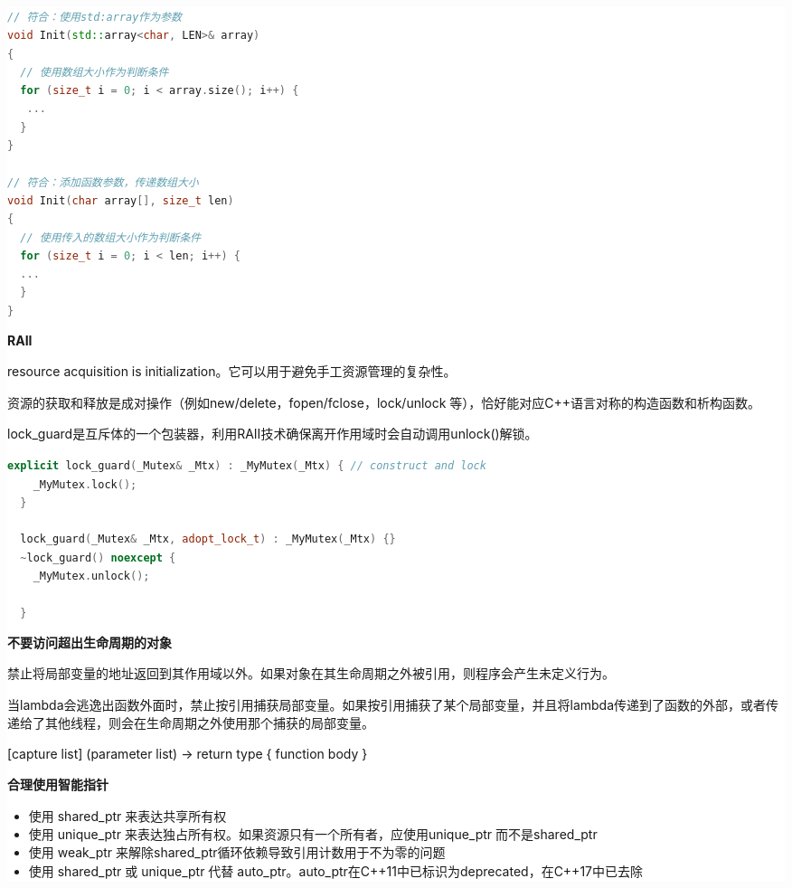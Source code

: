 ```c++
// 符合：使用std:array作为参数
void Init(std::array<char, LEN>& array)
{
  // 使用数组大小作为判断条件
  for (size_t i = 0; i < array.size(); i++) {
​   ...
  }
}

// 符合：添加函数参数，传递数组大小
void Init(char array[], size_t len)
{
  // 使用传入的数组大小作为判断条件
  for (size_t i = 0; i < len; i++) {
​  ...
  }
}

```

**RAII**

resource acquisition is initialization。它可以用于避免手工资源管理的复杂性。

资源的获取和释放是成对操作（例如new/delete，fopen/fclose，lock/unlock 等），恰好能对应C++语言对称的构造函数和析构函数。

lock_guard是互斥体的一个包装器，利用RAII技术确保离开作用域时会自动调用unlock()解锁。

```c++
explicit lock_guard(_Mutex& _Mtx) : _MyMutex(_Mtx) { // construct and lock
​    _MyMutex.lock();
  }

  lock_guard(_Mutex& _Mtx, adopt_lock_t) : _MyMutex(_Mtx) {} 
  ~lock_guard() noexcept {
​    _MyMutex.unlock();

  }
```


**不要访问超出生命周期的对象**

禁止将局部变量的地址返回到其作用域以外。如果对象在其生命周期之外被引用，则程序会产生未定义行为。

当lambda会逃逸出函数外面时，禁止按引用捕获局部变量。如果按引用捕获了某个局部变量，并且将lambda传递到了函数的外部，或者传递给了其他线程，则会在生命周期之外使用那个捕获的局部变量。

[capture list] (parameter list) -> return type { function body }


**合理使用智能指针**

- 使用 shared_ptr<T> 来表达共享所有权
- 使用 unique_ptr<T> 来表达独占所有权。如果资源只有一个所有者，应使用unique_ptr<T>     而不是shared_ptr<T>
- 使用 weak_ptr<T> 来解除shared_ptr<T>循环依赖导致引用计数用于不为零的问题
- 使用 shared_ptr 或 unique_ptr     代替 auto_ptr。auto_ptr在C++11中已标识为deprecated，在C++17中已去除
